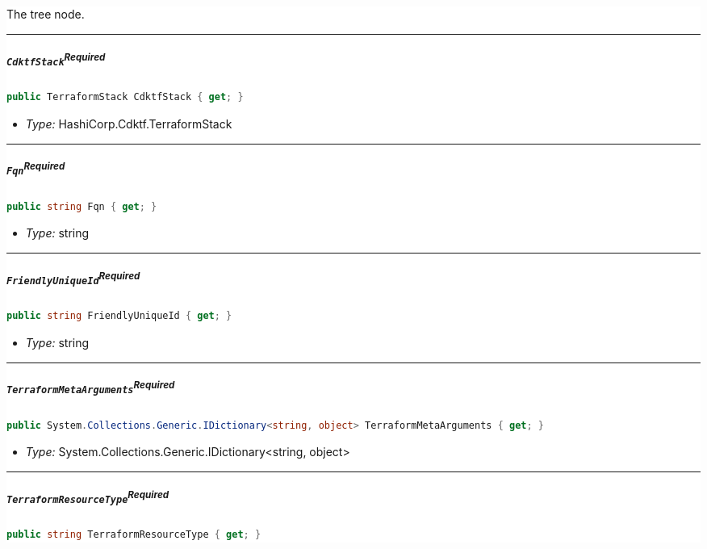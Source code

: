 The tree node.

---

##### `CdktfStack`<sup>Required</sup> <a name="CdktfStack" id="@cdktf/provider-azurerm.automationRunbook.AutomationRunbook.property.cdktfStack"></a>

```csharp
public TerraformStack CdktfStack { get; }
```

- *Type:* HashiCorp.Cdktf.TerraformStack

---

##### `Fqn`<sup>Required</sup> <a name="Fqn" id="@cdktf/provider-azurerm.automationRunbook.AutomationRunbook.property.fqn"></a>

```csharp
public string Fqn { get; }
```

- *Type:* string

---

##### `FriendlyUniqueId`<sup>Required</sup> <a name="FriendlyUniqueId" id="@cdktf/provider-azurerm.automationRunbook.AutomationRunbook.property.friendlyUniqueId"></a>

```csharp
public string FriendlyUniqueId { get; }
```

- *Type:* string

---

##### `TerraformMetaArguments`<sup>Required</sup> <a name="TerraformMetaArguments" id="@cdktf/provider-azurerm.automationRunbook.AutomationRunbook.property.terraformMetaArguments"></a>

```csharp
public System.Collections.Generic.IDictionary<string, object> TerraformMetaArguments { get; }
```

- *Type:* System.Collections.Generic.IDictionary<string, object>

---

##### `TerraformResourceType`<sup>Required</sup> <a name="TerraformResourceType" id="@cdktf/provider-azurerm.automationRunbook.AutomationRunbook.property.terraformResourceType"></a>

```csharp
public string TerraformResourceType { get; }
```
